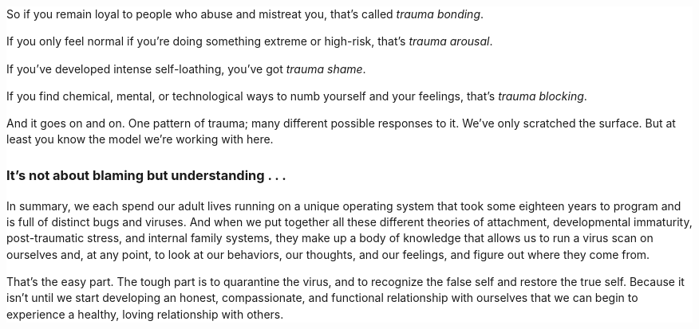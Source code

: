 So if you remain loyal to people who abuse and mistreat you, that’s called _trauma bonding_.

If you only feel normal if you’re doing something extreme or high-risk, that’s _trauma arousal_.

If you’ve developed intense self-loathing, you’ve got _trauma shame_.

If you find chemical, mental, or technological ways to numb yourself and your feelings, that’s _trauma blocking_.

And it goes on and on. One pattern of trauma; many different possible responses to it. We’ve only scratched the surface. But at least you know the model we’re working with here.

### It’s not about blaming but understanding . . .

In summary, we each spend our adult lives running on a unique operating system that took some eighteen years to program and is full of distinct bugs and viruses. And when we put together all these different theories of attachment, developmental immaturity, post-traumatic stress, and internal family systems, they make up a body of knowledge that allows us to run a virus scan on ourselves and, at any point, to look at our behaviors, our thoughts, and our feelings, and figure out where they come from.

That’s the easy part. The tough part is to quarantine the virus, and to recognize the false self and restore the true self. Because it isn’t until we start developing an honest, compassionate, and functional relationship with ourselves that we can begin to experience a healthy, loving relationship with others.

